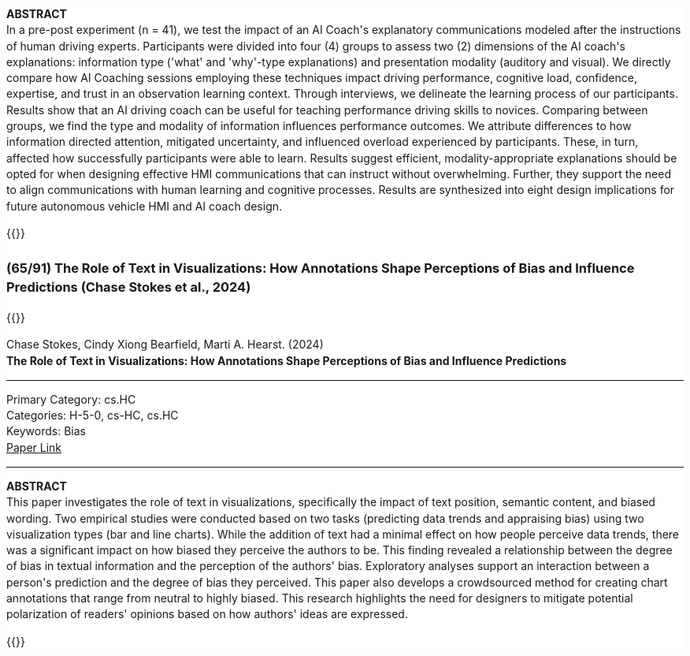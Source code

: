 

**ABSTRACT**  
In a pre-post experiment (n = 41), we test the impact of an AI Coach's explanatory communications modeled after the instructions of human driving experts. Participants were divided into four (4) groups to assess two (2) dimensions of the AI coach's explanations: information type ('what' and 'why'-type explanations) and presentation modality (auditory and visual). We directly compare how AI Coaching sessions employing these techniques impact driving performance, cognitive load, confidence, expertise, and trust in an observation learning context. Through interviews, we delineate the learning process of our participants. Results show that an AI driving coach can be useful for teaching performance driving skills to novices. Comparing between groups, we find the type and modality of information influences performance outcomes. We attribute differences to how information directed attention, mitigated uncertainty, and influenced overload experienced by participants. These, in turn, affected how successfully participants were able to learn. Results suggest efficient, modality-appropriate explanations should be opted for when designing effective HMI communications that can instruct without overwhelming. Further, they support the need to align communications with human learning and cognitive processes. Results are synthesized into eight design implications for future autonomous vehicle HMI and AI coach design.

{{</citation>}}


### (65/91) The Role of Text in Visualizations: How Annotations Shape Perceptions of Bias and Influence Predictions (Chase Stokes et al., 2024)

{{<citation>}}

Chase Stokes, Cindy Xiong Bearfield, Marti A. Hearst. (2024)  
**The Role of Text in Visualizations: How Annotations Shape Perceptions of Bias and Influence Predictions**  

---
Primary Category: cs.HC  
Categories: H-5-0, cs-HC, cs.HC  
Keywords: Bias  
[Paper Link](http://arxiv.org/abs/2401.04052v1)  

---


**ABSTRACT**  
This paper investigates the role of text in visualizations, specifically the impact of text position, semantic content, and biased wording. Two empirical studies were conducted based on two tasks (predicting data trends and appraising bias) using two visualization types (bar and line charts). While the addition of text had a minimal effect on how people perceive data trends, there was a significant impact on how biased they perceive the authors to be. This finding revealed a relationship between the degree of bias in textual information and the perception of the authors' bias. Exploratory analyses support an interaction between a person's prediction and the degree of bias they perceived. This paper also develops a crowdsourced method for creating chart annotations that range from neutral to highly biased. This research highlights the need for designers to mitigate potential polarization of readers' opinions based on how authors' ideas are expressed.

{{</citation>}}

